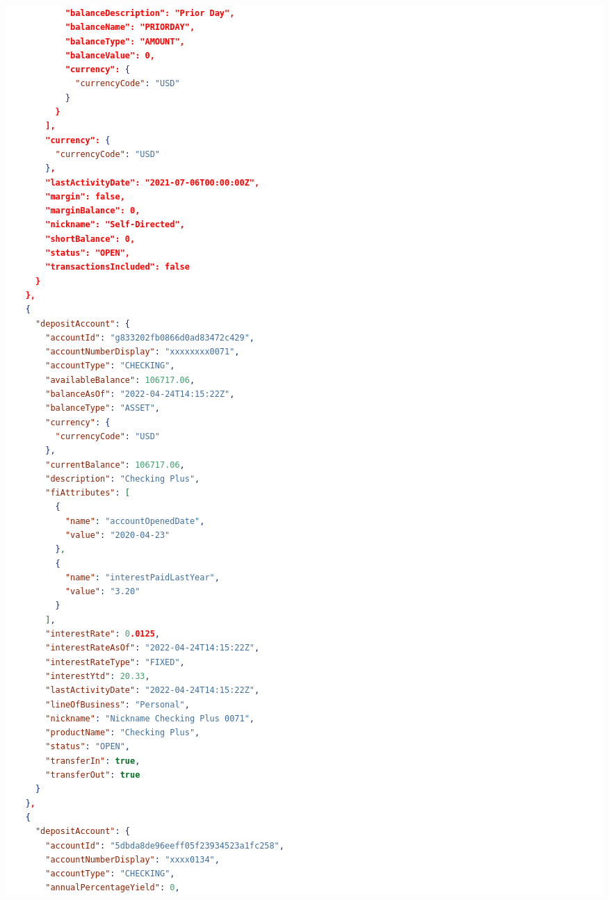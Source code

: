 ```json
            "balanceDescription": "Prior Day",
            "balanceName": "PRIORDAY",
            "balanceType": "AMOUNT",
            "balanceValue": 0,
            "currency": {
              "currencyCode": "USD"
            }
          }
        ],
        "currency": {
          "currencyCode": "USD"
        },
        "lastActivityDate": "2021-07-06T00:00:00Z",
        "margin": false,
        "marginBalance": 0,
        "nickname": "Self-Directed",
        "shortBalance": 0,
        "status": "OPEN",
        "transactionsIncluded": false
      }
    },
    {
      "depositAccount": {
        "accountId": "g833202fb0866d0ad83472c429",
        "accountNumberDisplay": "xxxxxxxx0071",
        "accountType": "CHECKING",
        "availableBalance": 106717.06,
        "balanceAsOf": "2022-04-24T14:15:22Z",
        "balanceType": "ASSET",
        "currency": {
          "currencyCode": "USD"
        },
        "currentBalance": 106717.06,
        "description": "Checking Plus",
        "fiAttributes": [
          {
            "name": "accountOpenedDate",
            "value": "2020-04-23"
          },
          {
            "name": "interestPaidLastYear",
            "value": "3.20"
          }
        ],
        "interestRate": 0.0125,
        "interestRateAsOf": "2022-04-24T14:15:22Z",
        "interestRateType": "FIXED",
        "interestYtd": 20.33,
        "lastActivityDate": "2022-04-24T14:15:22Z",
        "lineOfBusiness": "Personal",
        "nickname": "Nickname Checking Plus 0071",
        "productName": "Checking Plus",
        "status": "OPEN",
        "transferIn": true,
        "transferOut": true
      }
    },
    {
      "depositAccount": {
        "accountId": "5dbda8de96eeff05f23934523a1fc258",
        "accountNumberDisplay": "xxxx0134",
        "accountType": "CHECKING",
        "annualPercentageYield": 0,
```